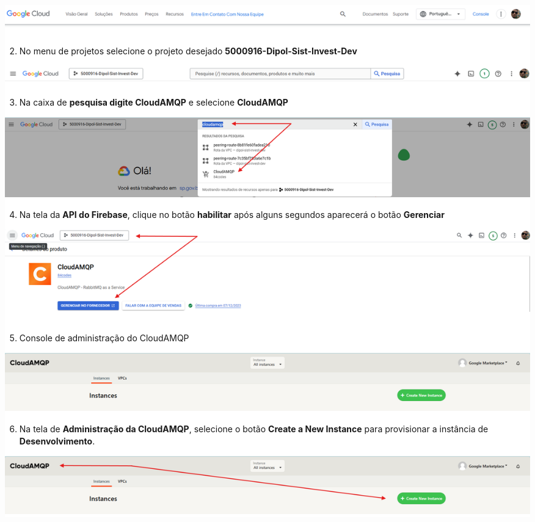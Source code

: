 ![Google CLOUD Login](/assets/img/rabbitmq/dev/001-rabbitmq.png)

2. No menu de projetos selecione o projeto desejado **5000916-Dipol-Sist-Invest-Dev**

![Google CLOUD Login](/assets/img/rabbitmq/dev/002-rabbitmq.png)

3. Na caixa de **pesquisa digite CloudAMQP** e selecione **CloudAMQP**

![Google CLOUD Console Source](/assets/img/rabbitmq/dev/003-rabbitmq.png)

4. Na tela da **API do Firebase**, clique no botão **habilitar** após alguns segundos aparecerá o botão **Gerenciar**

![Google CLOUD RabbitMQ](/assets/img/rabbitmq/dev/004-rabbitmq.png)

5. Console de administração do CloudAMQP

![CloudAMQP - Admin Console](/assets/img/rabbitmq/dev/005-rabbitmq.png)

6. Na tela de **Administração da CloudAMQP**, selecione o botão **Create a New Instance** para provisionar a instância de **Desenvolvimento**.

![CloudAMQP - Admin Console](/assets/img/rabbitmq/dev/006-rabbitmq.png)
